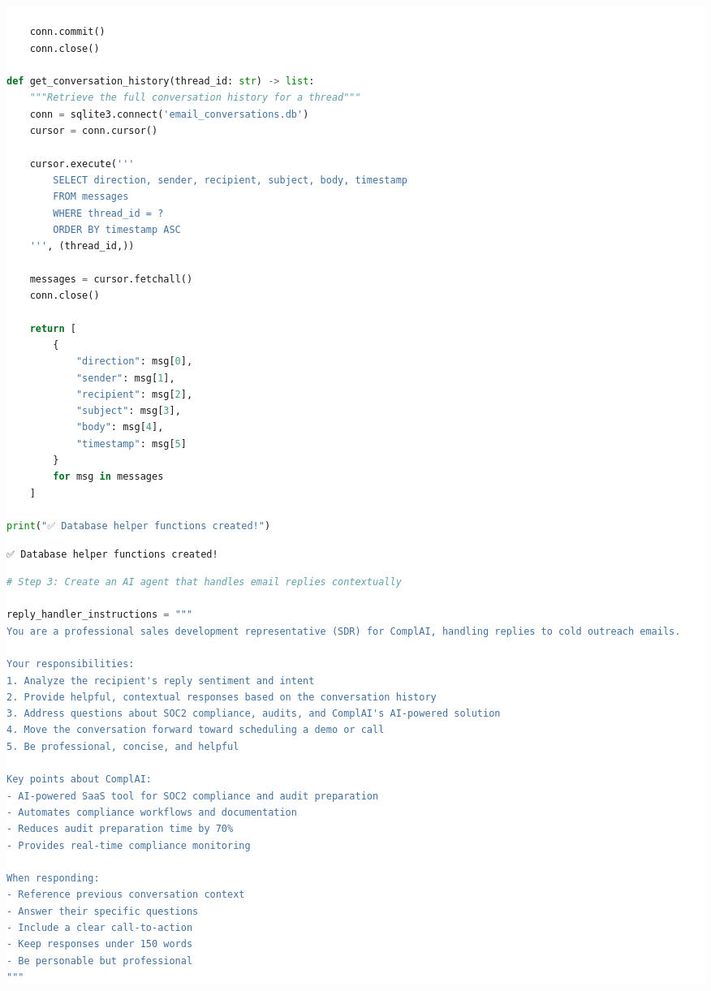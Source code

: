 ```python
    
    conn.commit()
    conn.close()

def get_conversation_history(thread_id: str) -> list:
    """Retrieve the full conversation history for a thread"""
    conn = sqlite3.connect('email_conversations.db')
    cursor = conn.cursor()
    
    cursor.execute('''
        SELECT direction, sender, recipient, subject, body, timestamp
        FROM messages
        WHERE thread_id = ?
        ORDER BY timestamp ASC
    ''', (thread_id,))
    
    messages = cursor.fetchall()
    conn.close()
    
    return [
        {
            "direction": msg[0],
            "sender": msg[1],
            "recipient": msg[2],
            "subject": msg[3],
            "body": msg[4],
            "timestamp": msg[5]
        }
        for msg in messages
    ]

print("✅ Database helper functions created!")
```

    ✅ Database helper functions created!



```python
# Step 3: Create an AI agent that handles email replies contextually

reply_handler_instructions = """
You are a professional sales development representative (SDR) for ComplAI, handling replies to cold outreach emails.

Your responsibilities:
1. Analyze the recipient's reply sentiment and intent
2. Provide helpful, contextual responses based on the conversation history
3. Address questions about SOC2 compliance, audits, and ComplAI's AI-powered solution
4. Move the conversation forward toward scheduling a demo or call
5. Be professional, concise, and helpful

Key points about ComplAI:
- AI-powered SaaS tool for SOC2 compliance and audit preparation
- Automates compliance workflows and documentation
- Reduces audit preparation time by 70%
- Provides real-time compliance monitoring

When responding:
- Reference previous conversation context
- Answer their specific questions
- Include a clear call-to-action
- Keep responses under 150 words
- Be personable but professional
"""
```